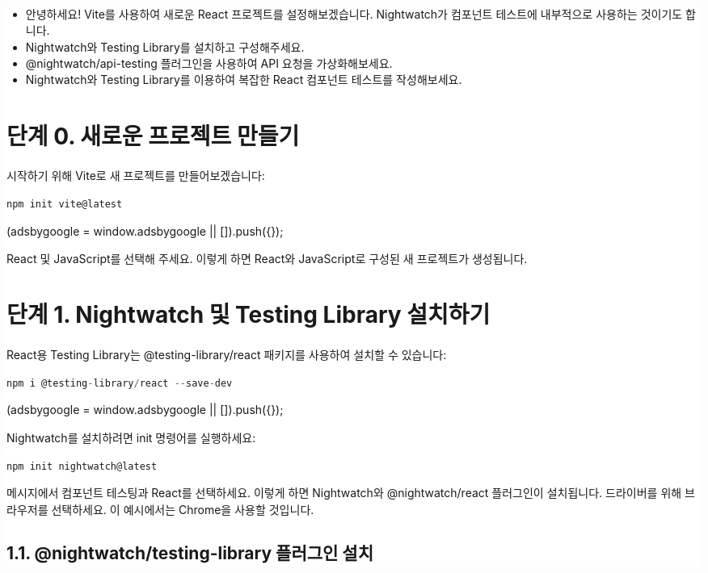 - 안녕하세요! Vite를 사용하여 새로운 React 프로젝트를 설정해보겠습니다. Nightwatch가 컴포넌트 테스트에 내부적으로 사용하는 것이기도 합니다.
- Nightwatch와 Testing Library를 설치하고 구성해주세요.
- @nightwatch/api-testing 플러그인을 사용하여 API 요청을 가상화해보세요.
- Nightwatch와 Testing Library를 이용하여 복잡한 React 컴포넌트 테스트를 작성해보세요.

# 단계 0. 새로운 프로젝트 만들기

시작하기 위해 Vite로 새 프로젝트를 만들어보겠습니다:

```js
npm init vite@latest
```


<ins class="adsbygoogle"
  style="display:block"
  data-ad-client="ca-pub-4877378276818686"
  data-ad-slot="9743150776"
  data-ad-format="auto"
  data-full-width-responsive="true"></ins>
<component is="script">
(adsbygoogle = window.adsbygoogle || []).push({});
</component>

React 및 JavaScript를 선택해 주세요. 이렇게 하면 React와 JavaScript로 구성된 새 프로젝트가 생성됩니다.

# 단계 1. Nightwatch 및 Testing Library 설치하기

React용 Testing Library는 @testing-library/react 패키지를 사용하여 설치할 수 있습니다:

```js
npm i @testing-library/react --save-dev
```


<ins class="adsbygoogle"
  style="display:block"
  data-ad-client="ca-pub-4877378276818686"
  data-ad-slot="9743150776"
  data-ad-format="auto"
  data-full-width-responsive="true"></ins>
<component is="script">
(adsbygoogle = window.adsbygoogle || []).push({});
</component>

Nightwatch를 설치하려면 init 명령어를 실행하세요:

```js
npm init nightwatch@latest
```

메시지에서 컴포넌트 테스팅과 React를 선택하세요. 이렇게 하면 Nightwatch와 @nightwatch/react 플러그인이 설치됩니다. 드라이버를 위해 브라우저를 선택하세요. 이 예시에서는 Chrome을 사용할 것입니다.

## 1.1. @nightwatch/testing-library 플러그인 설치
